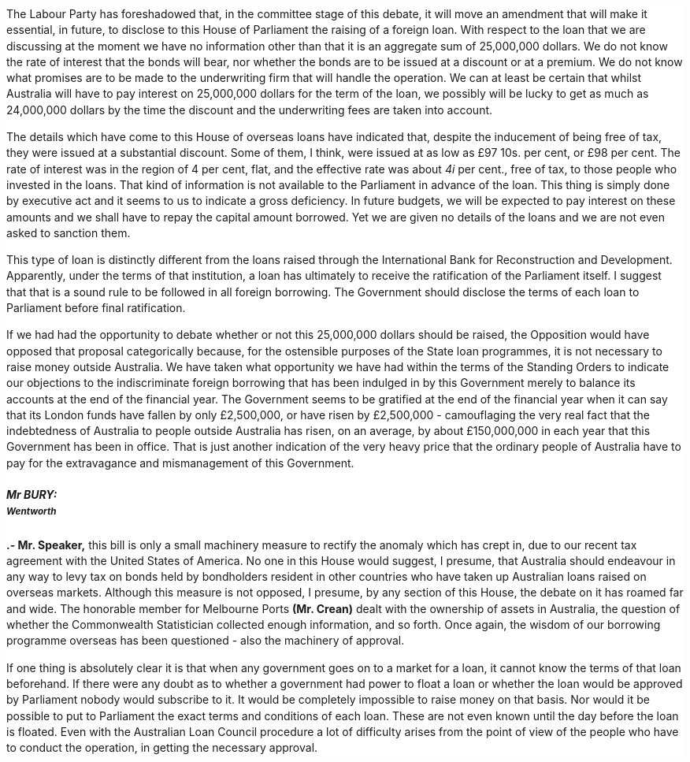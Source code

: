 The Labour Party has foreshadowed that, in the committee stage of this debate, it will move an amendment that will make it essential, in future, to disclose to this House of Parliament the raising of a foreign loan. With respect to the loan that we are discussing at the moment we have no information other than that it is an aggregate sum of 25,000,000 dollars. We do not know the rate of interest that the bonds will bear, nor whether the bonds are to be issued at a discount or at a premium. We do not know what promises are to be made to the underwriting firm that will handle the operation. We can at least be certain that whilst Australia will have to pay interest on 25,000,000 dollars for the term of the loan, we possibly will be lucky to get as much as 24,000,000 dollars by the time the discount and the underwriting fees are taken into account. 

The details which have come to this House of overseas loans have indicated that, despite the inducement of being free of tax, they were issued at a substantial discount. Some of them, I think, were issued at as low as £97 10s. per cent, or £98 per cent. The rate of interest was in the region of 4 per cent, flat, and the effective rate was about  *4i*  per cent., free of tax, to those people who invested in the loans. That kind of information is not available to the Parliament in advance of the loan. This thing is simply done by executive act and it seems to us to indicate a gross deficiency. In future budgets, we will be expected to pay interest on these amounts and we shall have to repay the capital amount borrowed. Yet we are given no details of the loans and we are not even asked to sanction them. 

This type of loan is distinctly different from the loans raised through the International Bank for Reconstruction and Development. Apparently, under the terms of that institution, a loan has ultimately to receive the ratification of the Parliament itself. I suggest that that is a sound rule to be followed in all foreign borrowing. The Government should disclose the terms of each loan to Parliament before final ratification. 

If we had had the opportunity to debate whether or not this 25,000,000 dollars should be raised, the Opposition would have opposed that proposal categorically because, for the ostensible purposes of the State loan programmes, it is not necessary to raise money outside Australia. We have taken what opportunity we have had within the terms of the Standing Orders to indicate our objections to the indiscriminate foreign borrowing that has been indulged in by this Government merely to balance its accounts at the end of the financial year. The Government seems to be gratified at the end of the financial year when it can say that its London funds have fallen by only £2,500,000, or have risen by £2,500,000 - camouflaging the very real fact that the indebtedness of Australia to people outside Australia has risen, on an average, by about £150,000,000 in each year that this Government has been in office. That is just another indication of the very heavy price that the ordinary people of Australia have to pay for the extravagance and mismanagement of this Government. 

##### Mr BURY:<br><small class="text-muted">Wentworth</small>


 **.- Mr. Speaker,** this bill is only a small machinery measure to rectify the anomaly which has crept in, due to our recent tax agreement with the United States of America. No one in this House would suggest, I presume, that Australia should endeavour in any way to levy tax on bonds held by bondholders resident in other countries who have taken up Australian loans raised on overseas markets. Although this measure is not opposed, I presume, by any section of this House, the debate on it has roamed far and wide. The honorable member for Melbourne Ports  **(Mr. Crean)**  dealt with the ownership of assets in Australia, the question of whether the Commonwealth Statistician collected enough information, and so forth. Once again, the wisdom of our borrowing programme overseas has been questioned - also the machinery of approval. 

If one thing is absolutely clear it is that when any government goes on to a market for a loan, it cannot know the terms of that loan beforehand. If there were any doubt as to whether a government had power to float a loan or whether the loan would be approved by Parliament nobody would subscribe to it. It would be completely impossible to raise money on that basis. Nor would it be possible to put to Parliament the exact terms and conditions of each loan. These are not even known until the day before the loan is floated. Even with the Australian Loan Council procedure a lot of difficulty arises from the point of view of the people who have to conduct the operation, in getting the necessary approval. 

